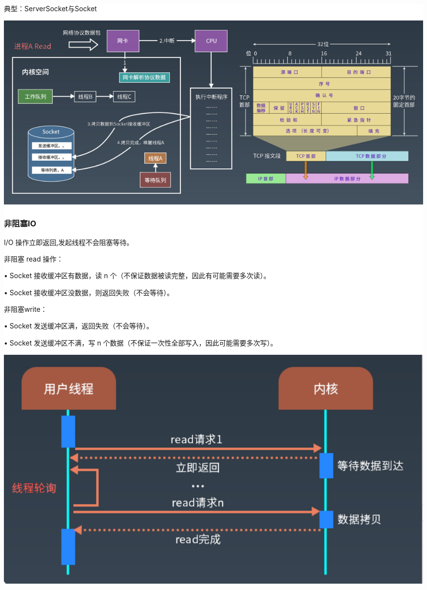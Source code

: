 典型：ServerSocket与Socket

![](images/socket-process-in-os.png)

### 非阻塞IO

I/O 操作立即返回,发起线程不会阻塞等待。

非阻塞 read 操作：

• Socket 接收缓冲区有数据，读 n 个（不保证数据被读完整，因此有可能需要多次读）。

• Socket 接收缓冲区没数据，则返回失败（不会等待）。

非阻塞write： 

• Socket 发送缓冲区满，返回失败（不会等待）。

• Socket 发送缓冲区不满，写 n 个数据（不保证一次性全部写入，因此可能需要多次写）。

![](images/non-blocking-io-model.png)
